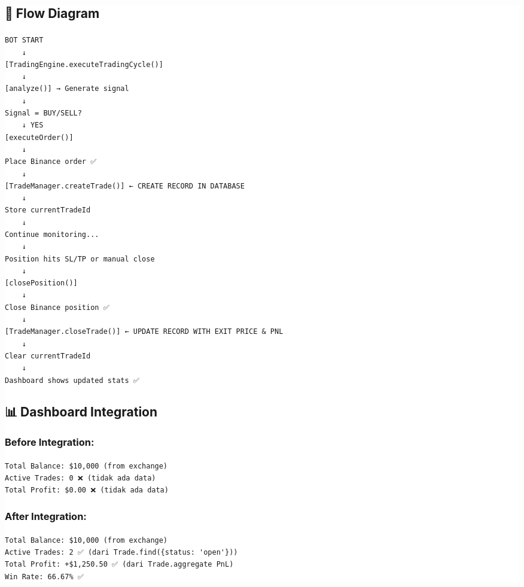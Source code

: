 ## 🔄 Flow Diagram

```
BOT START
    ↓
[TradingEngine.executeTradingCycle()]
    ↓
[analyze()] → Generate signal
    ↓
Signal = BUY/SELL?
    ↓ YES
[executeOrder()]
    ↓
Place Binance order ✅
    ↓
[TradeManager.createTrade()] ← CREATE RECORD IN DATABASE
    ↓
Store currentTradeId
    ↓
Continue monitoring...
    ↓
Position hits SL/TP or manual close
    ↓
[closePosition()]
    ↓
Close Binance position ✅
    ↓
[TradeManager.closeTrade()] ← UPDATE RECORD WITH EXIT PRICE & PNL
    ↓
Clear currentTradeId
    ↓
Dashboard shows updated stats ✅
```

## 📊 Dashboard Integration

### Before Integration:
```
Total Balance: $10,000 (from exchange)
Active Trades: 0 ❌ (tidak ada data)
Total Profit: $0.00 ❌ (tidak ada data)
```

### After Integration:
```
Total Balance: $10,000 (from exchange)
Active Trades: 2 ✅ (dari Trade.find({status: 'open'}))
Total Profit: +$1,250.50 ✅ (dari Trade.aggregate PnL)
Win Rate: 66.67% ✅
```
